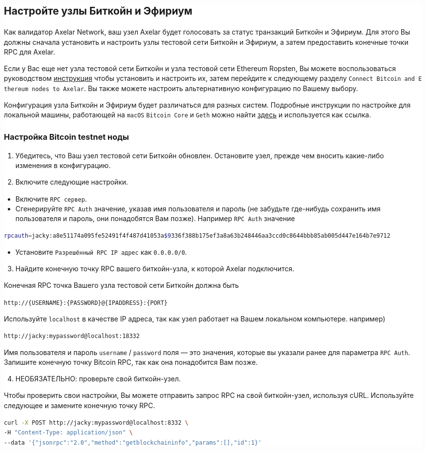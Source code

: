 ## Настройте узлы Биткойн и Эфириум
Как валидатор Axelar Network, ваш узел Axelar будет голосовать за статус транзакций Биткойн и Эфириум. Для этого Вы должны сначала установить и настроить узлы тестовой сети Биткойн и Эфириум, а затем предоставить конечные точки RPC для Axelar.

Если у Вас еще нет узла тестовой сети Биткойн и узла тестовой сети Ethereum Ropsten, Вы можете воспользоваться руководством [инструкция](https://github.com/axelarnetwork/axelarate-community/blob/main/documentation/Admin/eth-btc-node-setup.md) чтобы установить и настроить их, затем перейдите к следующему разделу `Connect Bitcoin and Ethereum nodes to Axelar`. Вы также можете настроить альтернативную конфигурацию по Вашему выбору.

Конфигурация узла Биткойн и Эфириум будет различаться для разных систем. Подробные инструкции по настройке для локальной машины, работающей на `macOS` `Bitcoin Core` и `Geth` можно найти [здесь](https://github.com/axelarnetwork/axelarate-community/blob/main/documentation/Admin/eth-btc-node-setup.md) и используется как ссылка.

### Настройка Bitcoin testnet ноды

1. Убедитесь, что Ваш узел тестовой сети Биткойн обновлен. Остановите узел, прежде чем вносить какие-либо изменения в конфигурацию.

2. Включите следующие настройки.

* Включите `RPC сервер`.
* Сгенерируйте `RPC Auth` значение, указав имя пользователя и пароль (не забудьте где-нибудь сохранить имя пользователя и пароль, они понадобятся Вам позже). Например `RPC Auth` значение
```bash
rpcauth=jacky:a8e51174a095fe52491f4f487d41053a$9336f388b175ef3a8a63b248446aa3ccd0c8644bbb85ab005d447e164b7e9712
```
* Установите `Разрешённый RPC IP адрес` как `0.0.0.0/0`.

3. Найдите конечную точку RPC вашего биткойн-узла, к которой Axelar подключится.

Конечная RPC точка Вашего узла тестовой сети Биткойн должна быть

```bash
http://{USERNAME}:{PASSWORD}@{IPADDRESS}:{PORT}
```

Используйте `localhost` в качестве IP адреса, так как узел работает на Вашем локальном компьютере.
например)

```bash
http://jacky:mypassword@localhost:18332
```

Имя пользователя и пароль `username` / `password` поля — это значения, которые вы указали ранее для параметра `RPC Auth`. Запишите конечную точку Bitcoin RPC, так как она понадобится Вам позже.

4. НЕОБЯЗАТЕЛЬНО: проверьте свой биткойн-узел.

Чтобы проверить свои настройки, Вы можете отправить запрос RPC на свой биткойн-узел, используя cURL. Используйте следующее и замените конечную точку RPC.

```bash
curl -X POST http://jacky:mypassword@localhost:8332 \
-H "Content-Type: application/json" \
--data '{"jsonrpc":"2.0","method":"getblockchaininfo","params":[],"id":1}'
```
